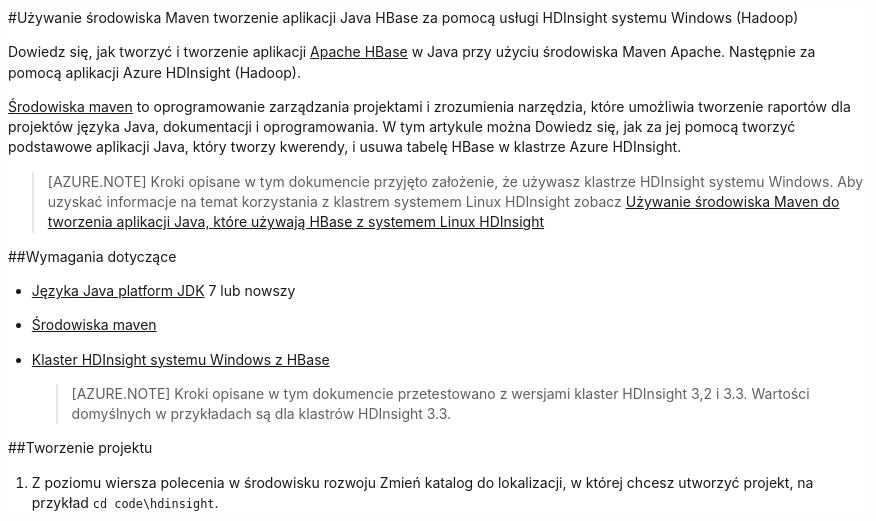 <properties
pageTitle="Tworzenie aplikacji HBase przy użyciu środowiska Maven i wdrażanie usługi HDInsight systemu Windows | Microsoft Azure"
description="Dowiedz się, jak używać środowiska Maven Apache do tworzenia aplikacji opartego na języku Java HBase Apache, a następnie wdrożyć go do klastrów HDInsight systemu Windows Azure."
services="hdinsight"
documentationCenter=""
authors="Blackmist"
manager="jhubbard"
editor="cgronlun"
tags="azure-portal"/>

<tags
ms.service="hdinsight"
ms.workload="big-data"
ms.tgt_pltfrm="na"
ms.devlang="na"
ms.topic="article"
ms.date="10/03/2016"
ms.author="larryfr"/>

#<a name="use-maven-to-build-java-applications-that-use-hbase-with-windows-based-hdinsight-hadoop"></a>Używanie środowiska Maven tworzenie aplikacji Java HBase za pomocą usługi HDInsight systemu Windows (Hadoop)

Dowiedz się, jak tworzyć i tworzenie aplikacji [Apache HBase](http://hbase.apache.org/) w Java przy użyciu środowiska Maven Apache. Następnie za pomocą aplikacji Azure HDInsight (Hadoop).

[Środowiska maven](http://maven.apache.org/) to oprogramowanie zarządzania projektami i zrozumienia narzędzia, które umożliwia tworzenie raportów dla projektów języka Java, dokumentacji i oprogramowania. W tym artykule można Dowiedz się, jak za jej pomocą tworzyć podstawowe aplikacji Java, który tworzy kwerendy, i usuwa tabelę HBase w klastrze Azure HDInsight.

> [AZURE.NOTE] Kroki opisane w tym dokumencie przyjęto założenie, że używasz klastrze HDInsight systemu Windows. Aby uzyskać informacje na temat korzystania z klastrem systemem Linux HDInsight zobacz [Używanie środowiska Maven do tworzenia aplikacji Java, które używają HBase z systemem Linux HDInsight](hdinsight-hbase-build-java-maven-linux.md)

##<a name="requirements"></a>Wymagania dotyczące

* [Języka Java platform JDK](http://www.oracle.com/technetwork/java/javase/downloads/index.html) 7 lub nowszy

* [Środowiska maven](http://maven.apache.org/)


* [Klaster HDInsight systemu Windows z HBase](hdinsight-hbase-tutorial-get-started.md#create-hbase-cluster)


    > [AZURE.NOTE] Kroki opisane w tym dokumencie przetestowano z wersjami klaster HDInsight 3,2 i 3.3. Wartości domyślnych w przykładach są dla klastrów HDInsight 3.3.

##<a name="create-the-project"></a>Tworzenie projektu

1. Z poziomu wiersza polecenia w środowisku rozwoju Zmień katalog do lokalizacji, w której chcesz utworzyć projekt, na przykład `cd code\hdinsight`.
